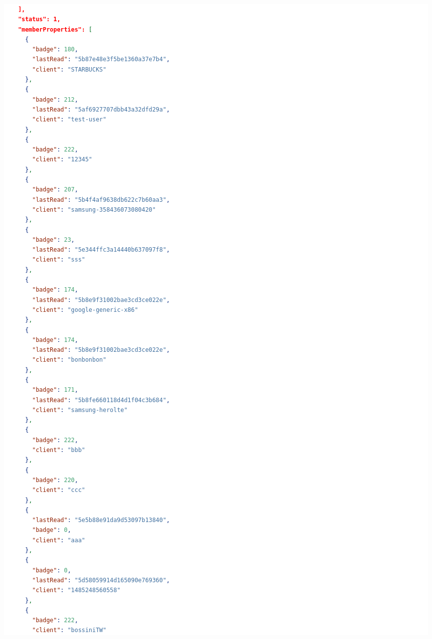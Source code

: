 ````json
    ],
    "status": 1,
    "memberProperties": [
      {
        "badge": 180,
        "lastRead": "5b87e48e3f5be1360a37e7b4",
        "client": "STARBUCKS"
      },
      {
        "badge": 212,
        "lastRead": "5af6927707dbb43a32dfd29a",
        "client": "test-user"
      },
      {
        "badge": 222,
        "client": "12345"
      },
      {
        "badge": 207,
        "lastRead": "5b4f4af9638db622c7b60aa3",
        "client": "samsung-358436073080420"
      },
      {
        "badge": 23,
        "lastRead": "5e344ffc3a14440b637097f8",
        "client": "sss"
      },
      {
        "badge": 174,
        "lastRead": "5b8e9f31002bae3cd3ce022e",
        "client": "google-generic-x86"
      },
      {
        "badge": 174,
        "lastRead": "5b8e9f31002bae3cd3ce022e",
        "client": "bonbonbon"
      },
      {
        "badge": 171,
        "lastRead": "5b8fe660118d4d1f04c3b684",
        "client": "samsung-herolte"
      },
      {
        "badge": 222,
        "client": "bbb"
      },
      {
        "badge": 220,
        "client": "ccc"
      },
      {
        "lastRead": "5e5b88e91da9d53097b13840",
        "badge": 0,
        "client": "aaa"
      },
      {
        "badge": 0,
        "lastRead": "5d58059914d165090e769360",
        "client": "1485248560558"
      },
      {
        "badge": 222,
        "client": "bossiniTW"
````